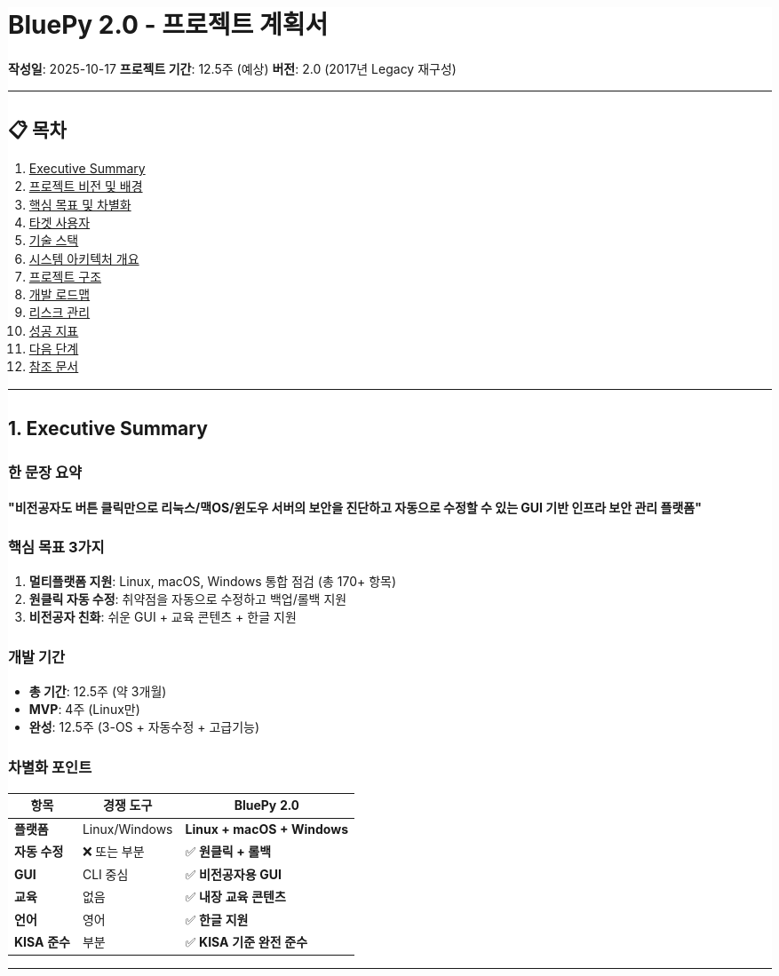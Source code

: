 # BluePy 2.0 - 프로젝트 계획서

**작성일**: 2025-10-17
**프로젝트 기간**: 12.5주 (예상)
**버전**: 2.0 (2017년 Legacy 재구성)

---

## 📋 목차

1. [Executive Summary](#executive-summary)
2. [프로젝트 비전 및 배경](#프로젝트-비전-및-배경)
3. [핵심 목표 및 차별화](#핵심-목표-및-차별화)
4. [타겟 사용자](#타겟-사용자)
5. [기술 스택](#기술-스택)
6. [시스템 아키텍처 개요](#시스템-아키텍처-개요)
7. [프로젝트 구조](#프로젝트-구조)
8. [개발 로드맵](#개발-로드맵)
9. [리스크 관리](#리스크-관리)
10. [성공 지표](#성공-지표)
11. [다음 단계](#다음-단계)
12. [참조 문서](#참조-문서)

---

## 1. Executive Summary

### 한 문장 요약
**"비전공자도 버튼 클릭만으로 리눅스/맥OS/윈도우 서버의 보안을 진단하고 자동으로 수정할 수 있는 GUI 기반 인프라 보안 관리 플랫폼"**

### 핵심 목표 3가지

1. **멀티플랫폼 지원**: Linux, macOS, Windows 통합 점검 (총 170+ 항목)
2. **원클릭 자동 수정**: 취약점을 자동으로 수정하고 백업/롤백 지원
3. **비전공자 친화**: 쉬운 GUI + 교육 콘텐츠 + 한글 지원

### 개발 기간
- **총 기간**: 12.5주 (약 3개월)
- **MVP**: 4주 (Linux만)
- **완성**: 12.5주 (3-OS + 자동수정 + 고급기능)

### 차별화 포인트

| 항목 | 경쟁 도구 | BluePy 2.0 |
|------|----------|-----------|
| **플랫폼** | Linux/Windows | **Linux + macOS + Windows** |
| **자동 수정** | ❌ 또는 부분 | ✅ **원클릭 + 롤백** |
| **GUI** | CLI 중심 | ✅ **비전공자용 GUI** |
| **교육** | 없음 | ✅ **내장 교육 콘텐츠** |
| **언어** | 영어 | ✅ **한글 지원** |
| **KISA 준수** | 부분 | ✅ **KISA 기준 완전 준수** |

---